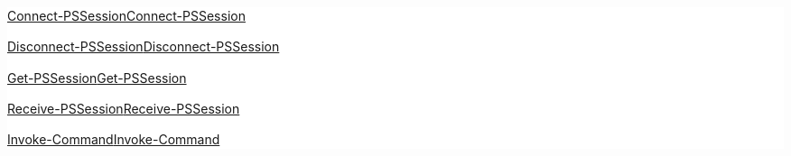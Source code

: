 [<span data-ttu-id="b1b3f-294">Connect-PSSession</span><span class="sxs-lookup"><span data-stu-id="b1b3f-294">Connect-PSSession</span></span>](xref:Microsoft.PowerShell.Core.Connect-PSSession)

[<span data-ttu-id="b1b3f-295">Disconnect-PSSession</span><span class="sxs-lookup"><span data-stu-id="b1b3f-295">Disconnect-PSSession</span></span>](xref:Microsoft.PowerShell.Core.Disconnect-PSSession)

[<span data-ttu-id="b1b3f-296">Get-PSSession</span><span class="sxs-lookup"><span data-stu-id="b1b3f-296">Get-PSSession</span></span>](xref:Microsoft.PowerShell.Core.Get-PSSession)

[<span data-ttu-id="b1b3f-297">Receive-PSSession</span><span class="sxs-lookup"><span data-stu-id="b1b3f-297">Receive-PSSession</span></span>](xref:Microsoft.PowerShell.Core.Receive-PSSession)

[<span data-ttu-id="b1b3f-298">Invoke-Command</span><span class="sxs-lookup"><span data-stu-id="b1b3f-298">Invoke-Command</span></span>](xref:Microsoft.PowerShell.Core.Invoke-Command)
